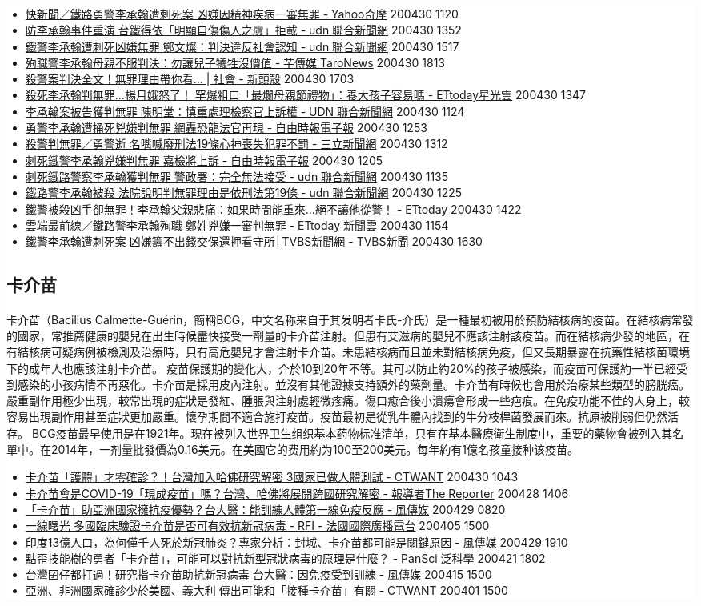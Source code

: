 - [快新聞／鐵路勇警李承翰遭刺死案 凶嫌因精神疾病一審無罪 - Yahoo奇摩](https://tw.news.yahoo.com/%E5%BF%AB%E6%96%B0%E8%81%9E-%E9%90%B5%E8%B7%AF%E5%8B%87%E8%AD%A6%E6%9D%8E%E6%89%BF%E7%BF%B0%E9%81%AD%E5%88%BA%E6%AD%BB%E6%A1%88-%E5%87%B6%E5%AB%8C%E5%9B%A0%E7%B2%BE%E7%A5%9E%E7%96%BE%E7%97%85-%E5%AF%A9%E7%84%A1%E7%BD%AA-032056505.html "快新聞／鐵路勇警李承翰遭刺死案 凶嫌因精神疾病一審無罪 - Yahoo奇摩") 200430 1120
- [防李承翰事件重演 台鐵得依「明顯自傷傷人之虞」拒載 - udn 聯合新聞網](https://udn.com/news/story/121086/4530261 "防李承翰事件重演 台鐵得依「明顯自傷傷人之虞」拒載 - udn 聯合新聞網") 200430 1352
- [鐵警李承翰遭刺死凶嫌無罪 鄭文燦：判決違反社會認知 - udn 聯合新聞網](https://udn.com/news/story/121086/4530473 "鐵警李承翰遭刺死凶嫌無罪 鄭文燦：判決違反社會認知 - udn 聯合新聞網") 200430 1517
- [殉職警李承翰母親不服判決：勿讓兒子犧牲沒價值 - 芋傳媒 TaroNews](https://taronews.tw/2020/04/30/656399/ "殉職警李承翰母親不服判決：勿讓兒子犧牲沒價值 - 芋傳媒 TaroNews") 200430 1813
- [殺警案判決全文！無罪理由帶你看… | 社會 - 新頭殼](https://newtalk.tw/news/view/2020-04-30/399867 "殺警案判決全文！無罪理由帶你看… | 社會 - 新頭殼") 200430 1703
- [殺死李承翰判無罪…楊月娥怒了！ 罕爆粗口「最爛母親節禮物」：養大孩子容易嗎 - ETtoday星光雲](https://star.ettoday.net/news/1703627 "殺死李承翰判無罪…楊月娥怒了！ 罕爆粗口「最爛母親節禮物」：養大孩子容易嗎 - ETtoday星光雲") 200430 1347
- [李承翰案被告獲判無罪 陳明堂：慎重處理檢察官上訴權 - UDN 聯合新聞網](https://udn.com/news/story/7321/4529702?from=udn-catebreaknews_ch2 "李承翰案被告獲判無罪 陳明堂：慎重處理檢察官上訴權 - UDN 聯合新聞網") 200430 1124
- [勇警李承翰遭捅死兇嫌判無罪 網轟恐龍法官再現 - 自由時報電子報](https://news.ltn.com.tw/news/society/breakingnews/3150662 "勇警李承翰遭捅死兇嫌判無罪 網轟恐龍法官再現 - 自由時報電子報") 200430 1253
- [殺警判無罪／勇警逝 名嘴喊廢刑法19條心神喪失犯罪不罰 - 三立新聞網](https://www.setn.com/News.aspx?NewsID=734717 "殺警判無罪／勇警逝 名嘴喊廢刑法19條心神喪失犯罪不罰 - 三立新聞網") 200430 1312
- [刺死鐵警李承翰兇嫌判無罪 嘉檢將上訴 - 自由時報電子報](https://news.ltn.com.tw/news/society/breakingnews/3150589 "刺死鐵警李承翰兇嫌判無罪 嘉檢將上訴 - 自由時報電子報") 200430 1205
- [刺死鐵路警察李承翰獲判無罪 警政署：完全無法接受 - udn 聯合新聞網](https://udn.com/news/story/7315/4529717?from=udn-catelistnews_ch2 "刺死鐵路警察李承翰獲判無罪 警政署：完全無法接受 - udn 聯合新聞網") 200430 1135
- [鐵路警李承翰被殺 法院說明判無罪理由是依刑法第19條 - udn 聯合新聞網](https://udn.com/news/story/121086/4529908?from=udn-ch1_breaknews-1-cate2-news "鐵路警李承翰被殺 法院說明判無罪理由是依刑法第19條 - udn 聯合新聞網") 200430 1225
- [鐵警被殺凶手卻無罪！李承翰父親悲痛：如果時間能重來…絕不讓他從警！ - ETtoday](https://www.ettoday.net/news/20200430/1703691.htm "鐵警被殺凶手卻無罪！李承翰父親悲痛：如果時間能重來…絕不讓他從警！ - ETtoday") 200430 1422
- [雲端最前線／鐵路警李承翰殉職 鄭姓兇嫌一審判無罪 - ETtoday 新聞雲](https://www.ettoday.net/news/20200430/1703528.htm "雲端最前線／鐵路警李承翰殉職 鄭姓兇嫌一審判無罪 - ETtoday 新聞雲") 200430 1154
- [鐵警李承翰遭刺死案 凶嫌籌不出錢交保還押看守所│TVBS新聞網 - TVBS新聞](https://news.tvbs.com.tw/local/1317159 "鐵警李承翰遭刺死案 凶嫌籌不出錢交保還押看守所│TVBS新聞網 - TVBS新聞") 200430 1630

## 卡介苗

卡介苗（Bacillus Calmette-Guérin，簡稱BCG，中文名称来自于其发明者卡氏-介氏）是一種最初被用於預防結核病的疫苗。在結核病常發的國家，常推薦健康的嬰兒在出生時候盡快接受一劑量的卡介苗注射。但患有艾滋病的嬰兒不應該注射該疫苗。而在結核病少發的地區，在有結核病可疑病例被檢測及治療時，只有高危嬰兒才會注射卡介苗。未患結核病而且並未對結核病免疫，但又長期暴露在抗藥性結核菌環境下的成年人也應該注射卡介苗。
疫苗保護期的變化大，介於10到20年不等。其可以防止約20%的孩子被感染，而疫苗可保護約一半已經受到感染的小孩病情不再惡化。卡介苗是採用皮內注射。並沒有其他證據支持額外的藥劑量。卡介苗有時候也會用於治療某些類型的膀胱癌。
嚴重副作用極少出現，較常出現的症狀是發紅、腫脹與注射處輕微疼痛。傷口癒合後小潰瘍會形成一些疤痕。在免疫功能不佳的人身上，較容易出現副作用甚至症狀更加嚴重。懷孕期間不適合施打疫苗。疫苗最初是從乳牛體內找到的牛分枝桿菌發展而來。抗原被削弱但仍然活存。
BCG疫苗最早使用是在1921年。現在被列入世界卫生组织基本药物标准清单，只有在基本醫療衛生制度中，重要的藥物會被列入其名單中。在2014年，一剂量批發價為0.16美元。在美國它的费用約为100至200美元。每年約有1億名孩童接种该疫苗。
- [卡介苗「護體」才零確診？！台灣加入哈佛研究解密 3國家已做人體測試 - CTWANT](https://www.ctwant.com/article/48480 "卡介苗「護體」才零確診？！台灣加入哈佛研究解密 3國家已做人體測試 - CTWANT") 200430 1043
- [卡介苗會是COVID-19「現成疫苗」嗎？台灣、哈佛將展開跨國研究解密 - 報導者The Reporter](https://www.twreporter.org/a/covid-19-bcg-vaccine "卡介苗會是COVID-19「現成疫苗」嗎？台灣、哈佛將展開跨國研究解密 - 報導者The Reporter") 200428 1406
- [「卡介苗」助亞洲國家擁抗疫優勢？台大醫：能訓練人體第一線免疫反應 - 風傳媒](https://www.storm.mg/article/2574549 "「卡介苗」助亞洲國家擁抗疫優勢？台大醫：能訓練人體第一線免疫反應 - 風傳媒") 200429 0820
- [一線曙光 多國臨床驗證卡介苗是否可有效抗新冠病毒 - RFI - 法國國際廣播電台](http://www.rfi.fr/tw/%E5%9C%8B%E9%9A%9B/20200405-%E4%B8%80%E7%B7%9A%E6%9B%99%E5%85%89-%E5%A4%9A%E5%9C%8B%E8%87%A8%E5%BA%8A%E5%AF%A6%E9%A9%97%E9%A9%97%E8%AD%89%E5%8D%A1%E4%BB%8B%E8%8B%97%E6%98%AF%E5%90%A6%E5%8F%AF%E6%8A%B5%E6%8A%97%E6%96%B0%E5%86%A0%E7%97%85%E6%AF%92 "一線曙光 多國臨床驗證卡介苗是否可有效抗新冠病毒 - RFI - 法國國際廣播電台") 200405 1500
- [印度13億人口，為何僅千人死於新冠肺炎？專家分析：封城、卡介苗都可能是關鍵原因 - 風傳媒](https://www.storm.mg/article/2579586 "印度13億人口，為何僅千人死於新冠肺炎？專家分析：封城、卡介苗都可能是關鍵原因 - 風傳媒") 200429 1910
- [點歪技能樹的勇者「卡介苗」，可能可以對抗新型冠狀病毒的原理是什麼？ - PanSci 泛科學](https://pansci.asia/archives/184397 "點歪技能樹的勇者「卡介苗」，可能可以對抗新型冠狀病毒的原理是什麼？ - PanSci 泛科學") 200421 1802
- [台灣囝仔都打過！研究指卡介苗助抗新冠病毒 台大醫：因免疫受到訓練 - 風傳媒](https://www.storm.mg/article/2522315 "台灣囝仔都打過！研究指卡介苗助抗新冠病毒 台大醫：因免疫受到訓練 - 風傳媒") 200415 1500
- [亞洲、非洲國家確診少於美國、義大利 傳出可能和「接種卡介苗」有關 - CTWANT](https://www.ctwant.com/article/44016 "亞洲、非洲國家確診少於美國、義大利 傳出可能和「接種卡介苗」有關 - CTWANT") 200401 1500